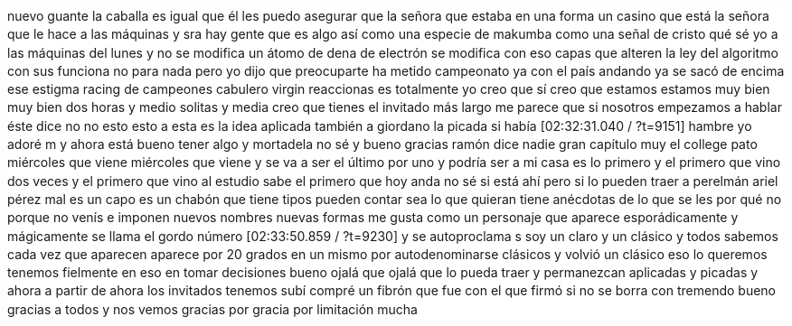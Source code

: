 nuevo guante la caballa es igual que él les puedo asegurar que la señora que estaba en una forma un casino que está la señora que le hace a las máquinas y sra hay gente que es algo así como una especie de makumba como una señal de cristo qué sé yo a las máquinas del lunes y no se modifica un átomo de dena de electrón se modifica con eso capas que alteren la ley del algoritmo con sus funciona no para nada pero yo dijo que preocuparte ha metido campeonato ya con el país andando ya se sacó de encima ese estigma racing de campeones cabulero virgin reaccionas es totalmente yo creo que sí creo que estamos estamos muy bien muy bien dos horas y medio solitas y media creo que tienes el invitado más largo me parece que si nosotros empezamos a hablar éste dice no no esto esto a esta es la idea aplicada también a giordano la picada si había 
[02:32:31.040 / ?t=9151]
hambre yo adoré m y ahora está bueno tener algo y mortadela no sé y bueno gracias ramón dice nadie gran capítulo muy el college pato miércoles que viene miércoles que viene y se va a ser el último por uno y podría ser a mi casa es lo primero y el primero que vino dos veces y el primero que vino al estudio sabe el primero que hoy anda no sé si está ahí pero si lo pueden traer a perelmán ariel pérez mal es un capo es un chabón que tiene tipos pueden contar sea lo que quieran tiene anécdotas de lo que se les por qué no porque no venís e imponen nuevos nombres nuevas formas me gusta como un personaje que aparece esporádicamente y mágicamente se llama el gordo número 
[02:33:50.859 / ?t=9230]
y se autoproclama s soy un claro y un clásico y todos sabemos cada vez que aparecen aparece por 20 grados en un mismo por autodenominarse clásicos y volvió un clásico eso lo queremos tenemos fielmente en eso en tomar decisiones bueno ojalá que ojalá que lo pueda traer y permanezcan aplicadas y picadas y ahora a partir de ahora los invitados tenemos subí compré un fibrón que fue con el que firmó si no se borra con tremendo bueno gracias a todos y nos vemos gracias por gracia por limitación mucha